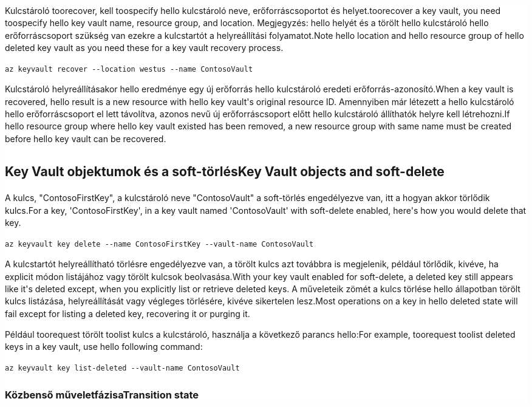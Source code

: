 <span data-ttu-id="bbafe-151">Kulcstároló toorecover, kell toospecify hello kulcstároló neve, erőforráscsoportot és helyet.</span><span class="sxs-lookup"><span data-stu-id="bbafe-151">toorecover a key vault, you need toospecify hello key vault name, resource group, and location.</span></span> <span data-ttu-id="bbafe-152">Megjegyzés: hello helyét és a törölt hello kulcstároló hello erőforráscsoport szükség van ezekre a kulcstartót a helyreállítási folyamatot.</span><span class="sxs-lookup"><span data-stu-id="bbafe-152">Note hello location and hello resource group of hello deleted key vault as you need these for a key vault recovery process.</span></span>

```azurecli
az keyvault recover --location westus --name ContosoVault
```

<span data-ttu-id="bbafe-153">Kulcstároló helyreállításakor hello eredménye egy új erőforrás hello kulcstároló eredeti erőforrás-azonosító.</span><span class="sxs-lookup"><span data-stu-id="bbafe-153">When a key vault is recovered, hello result is a new resource with hello key vault's original resource ID.</span></span> <span data-ttu-id="bbafe-154">Amennyiben már létezett a hello kulcstároló hello erőforráscsoport el lett távolítva, azonos nevű új erőforráscsoport előtt hello kulcstároló állíthatók helyre kell létrehozni.</span><span class="sxs-lookup"><span data-stu-id="bbafe-154">If hello resource group where hello key vault existed has been removed, a new resource group with same name must be created before hello key vault can be recovered.</span></span>

## <a name="key-vault-objects-and-soft-delete"></a><span data-ttu-id="bbafe-155">Key Vault objektumok és a soft-törlés</span><span class="sxs-lookup"><span data-stu-id="bbafe-155">Key Vault objects and soft-delete</span></span>

<span data-ttu-id="bbafe-156">A kulcs, "ContosoFirstKey", a kulcstároló neve "ContosoVault" a soft-törlés engedélyezve van, itt a hogyan akkor törlődik kulcs.</span><span class="sxs-lookup"><span data-stu-id="bbafe-156">For a key, 'ContosoFirstKey', in a key vault named 'ContosoVault' with soft-delete enabled, here's how you would delete that key.</span></span>

```azurecli
az keyvault key delete --name ContosoFirstKey --vault-name ContosoVault
```

<span data-ttu-id="bbafe-157">A kulcstartót helyreállítható törlésre engedélyezve van, a törölt kulcs azt továbbra is megjelenik, például törlődik, kivéve, ha explicit módon listájához vagy törölt kulcsok beolvasása.</span><span class="sxs-lookup"><span data-stu-id="bbafe-157">With your key vault enabled for soft-delete, a deleted key still appears like it's deleted except, when you explicitly list or retrieve deleted keys.</span></span> <span data-ttu-id="bbafe-158">A műveleteik zömét a kulcs törlése hello állapotban törölt kulcs listázása, helyreállítását vagy végleges törlésére, kivéve sikertelen lesz.</span><span class="sxs-lookup"><span data-stu-id="bbafe-158">Most operations on a key in hello deleted state will fail except for listing a deleted key, recovering it or purging it.</span></span> 

<span data-ttu-id="bbafe-159">Például toorequest törölt toolist kulcs a kulcstároló, használja a következő parancs hello:</span><span class="sxs-lookup"><span data-stu-id="bbafe-159">For example, toorequest toolist deleted keys in a key vault, use hello following command:</span></span>

```azurecli
az keyvault key list-deleted --vault-name ContosoVault
```

### <a name="transition-state"></a><span data-ttu-id="bbafe-160">Közbenső műveletfázisa</span><span class="sxs-lookup"><span data-stu-id="bbafe-160">Transition state</span></span> 
